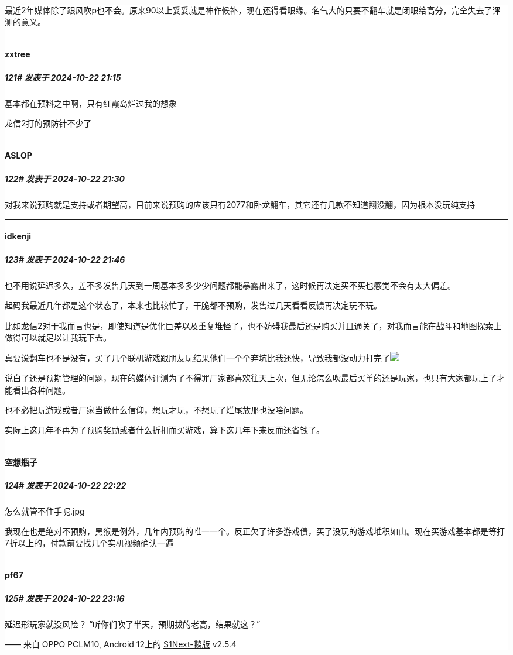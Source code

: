 最近2年媒体除了跟风吹p也不会。原来90以上妥妥就是神作候补，现在还得看眼缘。名气大的只要不翻车就是闭眼给高分，完全失去了评测的意义。


*****

####  zxtree  
##### 121#       发表于 2024-10-22 21:15

基本都在预料之中啊，只有红霞岛烂过我的想象

龙信2打的预防针不少了


*****

####  ASLOP  
##### 122#       发表于 2024-10-22 21:30

对我来说预购就是支持或者期望高，目前来说预购的应该只有2077和卧龙翻车，其它还有几款不知道翻没翻，因为根本没玩纯支持


*****

####  idkenji  
##### 123#       发表于 2024-10-22 21:46

也不用说延迟多久，差不多发售几天到一周基本多多少少问题都能暴露出来了，这时候再决定买不买也感觉不会有太大偏差。

起码我最近几年都是这个状态了，本来也比较忙了，干脆都不预购，发售过几天看看反馈再决定玩不玩。

比如龙信2对于我而言也是，即使知道是优化巨差以及重复堆怪了，也不妨碍我最后还是购买并且通关了，对我而言能在战斗和地图探索上做得可以就足以让我玩下去。

真要说翻车也不是没有，买了几个联机游戏跟朋友玩结果他们一个个弃坑比我还快，导致我都没动力打完了<img src="https://static.saraba1st.com/image/smiley/face2017/049.png" referrerpolicy="no-referrer">

说白了还是预期管理的问题，现在的媒体评测为了不得罪厂家都喜欢往天上吹，但无论怎么吹最后买单的还是玩家，也只有大家都玩上了才能看出各种问题。

也不必把玩游戏或者厂家当做什么信仰，想玩才玩，不想玩了烂尾放那也没啥问题。

实际上这几年不再为了预购奖励或者什么折扣而买游戏，算下这几年下来反而还省钱了。


*****

####  空想瓶子  
##### 124#       发表于 2024-10-22 22:22

怎么就管不住手呢.jpg

我现在也是绝对不预购，黑猴是例外，几年内预购的唯一一个。反正欠了许多游戏债，买了没玩的游戏堆积如山。现在买游戏基本都是等打7折以上的，付款前要找几个实机视频确认一遍


*****

####  pf67  
##### 125#       发表于 2024-10-22 23:16

延迟形玩家就没风险？
“听你们吹了半天，预期拔的老高，结果就这？”

—— 来自 OPPO PCLM10, Android 12上的 [S1Next-鹅版](https://github.com/ykrank/S1-Next/releases) v2.5.4

